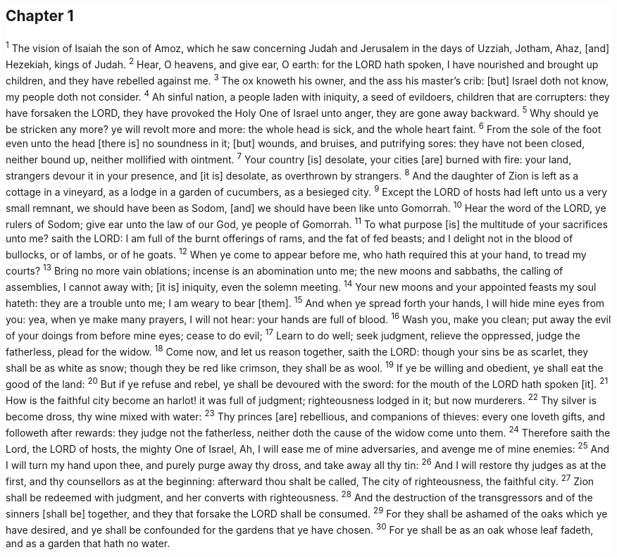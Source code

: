 ## Chapter 1

<sup>1</sup> The vision of Isaiah the son of Amoz, which he saw concerning Judah and Jerusalem in the days of Uzziah, Jotham, Ahaz, [and] Hezekiah, kings of Judah.
<sup>2</sup> Hear, O heavens, and give ear, O earth: for the LORD hath spoken, I have nourished and brought up children, and they have rebelled against me.
<sup>3</sup> The ox knoweth his owner, and the ass his master’s crib: [but] Israel doth not know, my people doth not consider.
<sup>4</sup> Ah sinful nation, a people laden with iniquity, a seed of evildoers, children that are corrupters: they have forsaken the LORD, they have provoked the Holy One of Israel unto anger, they are gone away backward.
<sup>5</sup> Why should ye be stricken any more? ye will revolt more and more: the whole head is sick, and the whole heart faint.
<sup>6</sup> From the sole of the foot even unto the head [there is] no soundness in it; [but] wounds, and bruises, and putrifying sores: they have not been closed, neither bound up, neither mollified with ointment.
<sup>7</sup> Your country [is] desolate, your cities [are] burned with fire: your land, strangers devour it in your presence, and [it is] desolate, as overthrown by strangers.
<sup>8</sup> And the daughter of Zion is left as a cottage in a vineyard, as a lodge in a garden of cucumbers, as a besieged city.
<sup>9</sup> Except the LORD of hosts had left unto us a very small remnant, we should have been as Sodom, [and] we should have been like unto Gomorrah.
<sup>10</sup> Hear the word of the LORD, ye rulers of Sodom; give ear unto the law of our God, ye people of Gomorrah.
<sup>11</sup> To what purpose [is] the multitude of your sacrifices unto me? saith the LORD: I am full of the burnt offerings of rams, and the fat of fed beasts; and I delight not in the blood of bullocks, or of lambs, or of he goats.
<sup>12</sup> When ye come to appear before me, who hath required this at your hand, to tread my courts?
<sup>13</sup> Bring no more vain oblations; incense is an abomination unto me; the new moons and sabbaths, the calling of assemblies, I cannot away with; [it is] iniquity, even the solemn meeting.
<sup>14</sup> Your new moons and your appointed feasts my soul hateth: they are a trouble unto me; I am weary to bear [them].
<sup>15</sup> And when ye spread forth your hands, I will hide mine eyes from you: yea, when ye make many prayers, I will not hear: your hands are full of blood.
<sup>16</sup> Wash you, make you clean; put away the evil of your doings from before mine eyes; cease to do evil;
<sup>17</sup> Learn to do well; seek judgment, relieve the oppressed, judge the fatherless, plead for the widow.
<sup>18</sup> Come now, and let us reason together, saith the LORD: though your sins be as scarlet, they shall be as white as snow; though they be red like crimson, they shall be as wool.
<sup>19</sup> If ye be willing and obedient, ye shall eat the good of the land:
<sup>20</sup> But if ye refuse and rebel, ye shall be devoured with the sword: for the mouth of the LORD hath spoken [it].
<sup>21</sup> How is the faithful city become an harlot! it was full of judgment; righteousness lodged in it; but now murderers.
<sup>22</sup> Thy silver is become dross, thy wine mixed with water:
<sup>23</sup> Thy princes [are] rebellious, and companions of thieves: every one loveth gifts, and followeth after rewards: they judge not the fatherless, neither doth the cause of the widow come unto them.
<sup>24</sup> Therefore saith the Lord, the LORD of hosts, the mighty One of Israel, Ah, I will ease me of mine adversaries, and avenge me of mine enemies:
<sup>25</sup> And I will turn my hand upon thee, and purely purge away thy dross, and take away all thy tin:
<sup>26</sup> And I will restore thy judges as at the first, and thy counsellors as at the beginning: afterward thou shalt be called, The city of righteousness, the faithful city.
<sup>27</sup> Zion shall be redeemed with judgment, and her converts with righteousness.
<sup>28</sup> And the destruction of the transgressors and of the sinners [shall be] together, and they that forsake the LORD shall be consumed.
<sup>29</sup> For they shall be ashamed of the oaks which ye have desired, and ye shall be confounded for the gardens that ye have chosen.
<sup>30</sup> For ye shall be as an oak whose leaf fadeth, and as a garden that hath no water.